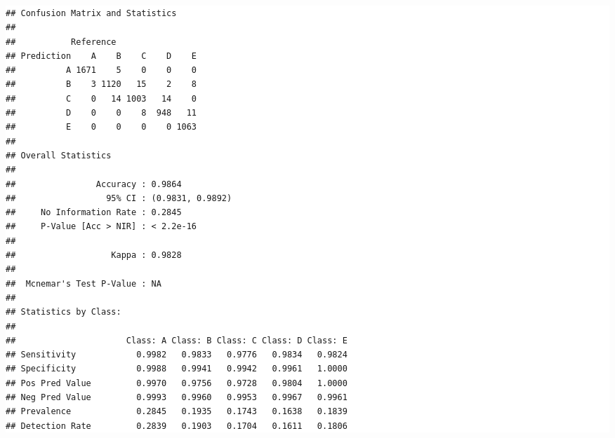     ## Confusion Matrix and Statistics
    ## 
    ##           Reference
    ## Prediction    A    B    C    D    E
    ##          A 1671    5    0    0    0
    ##          B    3 1120   15    2    8
    ##          C    0   14 1003   14    0
    ##          D    0    0    8  948   11
    ##          E    0    0    0    0 1063
    ## 
    ## Overall Statistics
    ##                                           
    ##                Accuracy : 0.9864          
    ##                  95% CI : (0.9831, 0.9892)
    ##     No Information Rate : 0.2845          
    ##     P-Value [Acc > NIR] : < 2.2e-16       
    ##                                           
    ##                   Kappa : 0.9828          
    ##                                           
    ##  Mcnemar's Test P-Value : NA              
    ## 
    ## Statistics by Class:
    ## 
    ##                      Class: A Class: B Class: C Class: D Class: E
    ## Sensitivity            0.9982   0.9833   0.9776   0.9834   0.9824
    ## Specificity            0.9988   0.9941   0.9942   0.9961   1.0000
    ## Pos Pred Value         0.9970   0.9756   0.9728   0.9804   1.0000
    ## Neg Pred Value         0.9993   0.9960   0.9953   0.9967   0.9961
    ## Prevalence             0.2845   0.1935   0.1743   0.1638   0.1839
    ## Detection Rate         0.2839   0.1903   0.1704   0.1611   0.1806